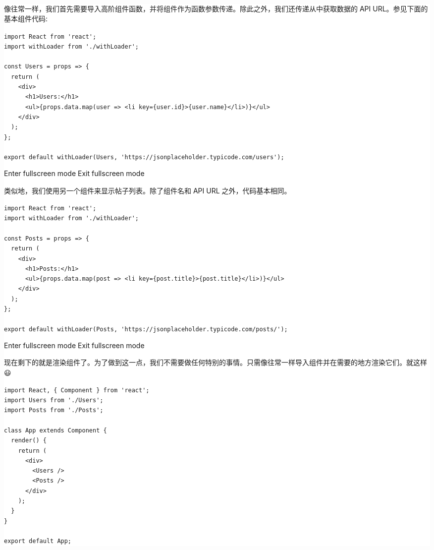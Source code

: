 像往常一样，我们首先需要导入高阶组件函数，并将组件作为函数参数传递。除此之外，我们还传递从中获取数据的 API URL。参见下面的基本组件代码:

```
import React from 'react';
import withLoader from './withLoader';

const Users = props => {
  return (
    <div>
      <h1>Users:</h1>
      <ul>{props.data.map(user => <li key={user.id}>{user.name}</li>)}</ul>
    </div>
  );
};

export default withLoader(Users, 'https://jsonplaceholder.typicode.com/users'); 
```

Enter fullscreen mode Exit fullscreen mode

类似地，我们使用另一个组件来显示帖子列表。除了组件名和 API URL 之外，代码基本相同。

```
import React from 'react';
import withLoader from './withLoader';

const Posts = props => {
  return (
    <div>
      <h1>Posts:</h1>
      <ul>{props.data.map(post => <li key={post.title}>{post.title}</li>)}</ul>
    </div>
  );
};

export default withLoader(Posts, 'https://jsonplaceholder.typicode.com/posts/'); 
```

Enter fullscreen mode Exit fullscreen mode

现在剩下的就是渲染组件了。为了做到这一点，我们不需要做任何特别的事情。只需像往常一样导入组件并在需要的地方渲染它们。就这样😃

```
import React, { Component } from 'react';
import Users from './Users';
import Posts from './Posts';

class App extends Component {
  render() {
    return (
      <div>
        <Users />
        <Posts />
      </div>
    );
  }
}

export default App; 
```
